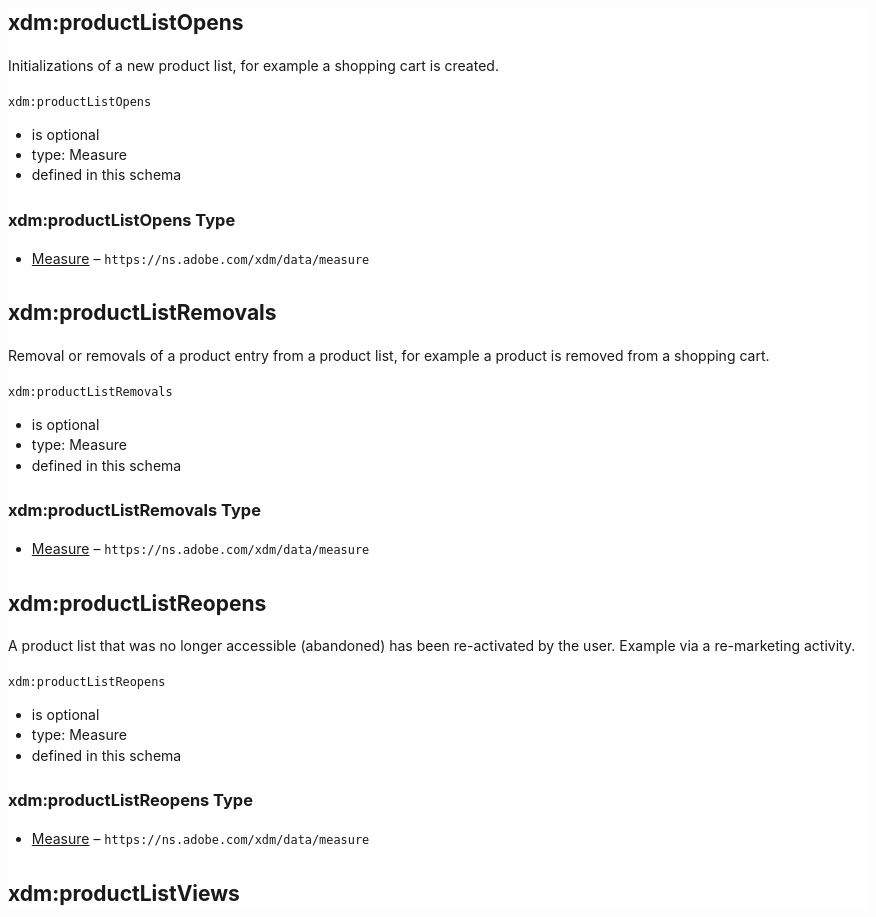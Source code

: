 



## xdm:productListOpens

Initializations of a new product list, for example a shopping cart is created.

`xdm:productListOpens`
* is optional
* type: Measure
* defined in this schema

### xdm:productListOpens Type


* [Measure](data/measure.schema.md) – `https://ns.adobe.com/xdm/data/measure`





## xdm:productListRemovals

Removal or removals of a product entry from a product list, for example a product is removed from a shopping cart.

`xdm:productListRemovals`
* is optional
* type: Measure
* defined in this schema

### xdm:productListRemovals Type


* [Measure](data/measure.schema.md) – `https://ns.adobe.com/xdm/data/measure`





## xdm:productListReopens

A product list that was no longer accessible (abandoned) has been re-activated by the user. Example via a re-marketing activity.

`xdm:productListReopens`
* is optional
* type: Measure
* defined in this schema

### xdm:productListReopens Type


* [Measure](data/measure.schema.md) – `https://ns.adobe.com/xdm/data/measure`





## xdm:productListViews
